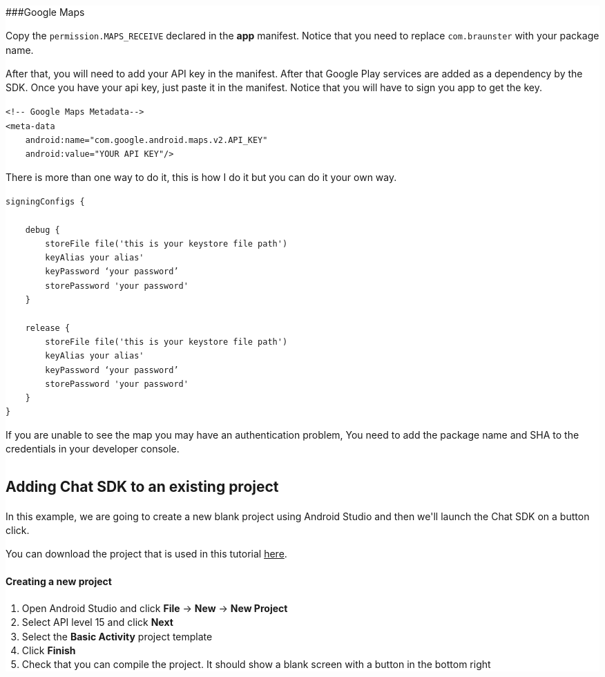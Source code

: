 ###Google Maps

Copy the `permission.MAPS_RECEIVE` declared in the **app** manifest. Notice that you need to replace `com.braunster` with your package name.

After that, you will need to add your API key in the manifest. After that Google Play services are added as a dependency by the SDK. Once you have your api key, just paste it in the manifest. Notice that you will have to sign you app to get the key.

```
<!-- Google Maps Metadata-->
<meta-data
    android:name="com.google.android.maps.v2.API_KEY"
    android:value="YOUR API KEY"/>
```

There is more than one way to do it, this is how I do it but you can do it your own way.

```
signingConfigs {

    debug {
        storeFile file('this is your keystore file path')
        keyAlias your alias'
        keyPassword ‘your password’
        storePassword 'your password'
    }

    release {
        storeFile file('this is your keystore file path')
        keyAlias your alias'
        keyPassword ‘your password’
        storePassword 'your password'
    }
}
```

If you are unable to see the map you may have an authentication problem, You need to add the package name and SHA to the credentials in your developer console.

## Adding Chat SDK to an existing project

In this example, we are going to create a new blank project using Android Studio and then we'll launch the Chat SDK on a button click. 

You can download the project that is used in this tutorial [here](http://img.chatcatapp.com/chatsdk/SetupTutorial.zip). 

#### Creating a new project
1. Open Android Studio and click **File** -> **New** -> **New Project**
2. Select API level 15 and click **Next**
3. Select the **Basic Activity** project template
4. Click **Finish**
5. Check that you can compile the project. It should show a blank screen with a button in the bottom right
